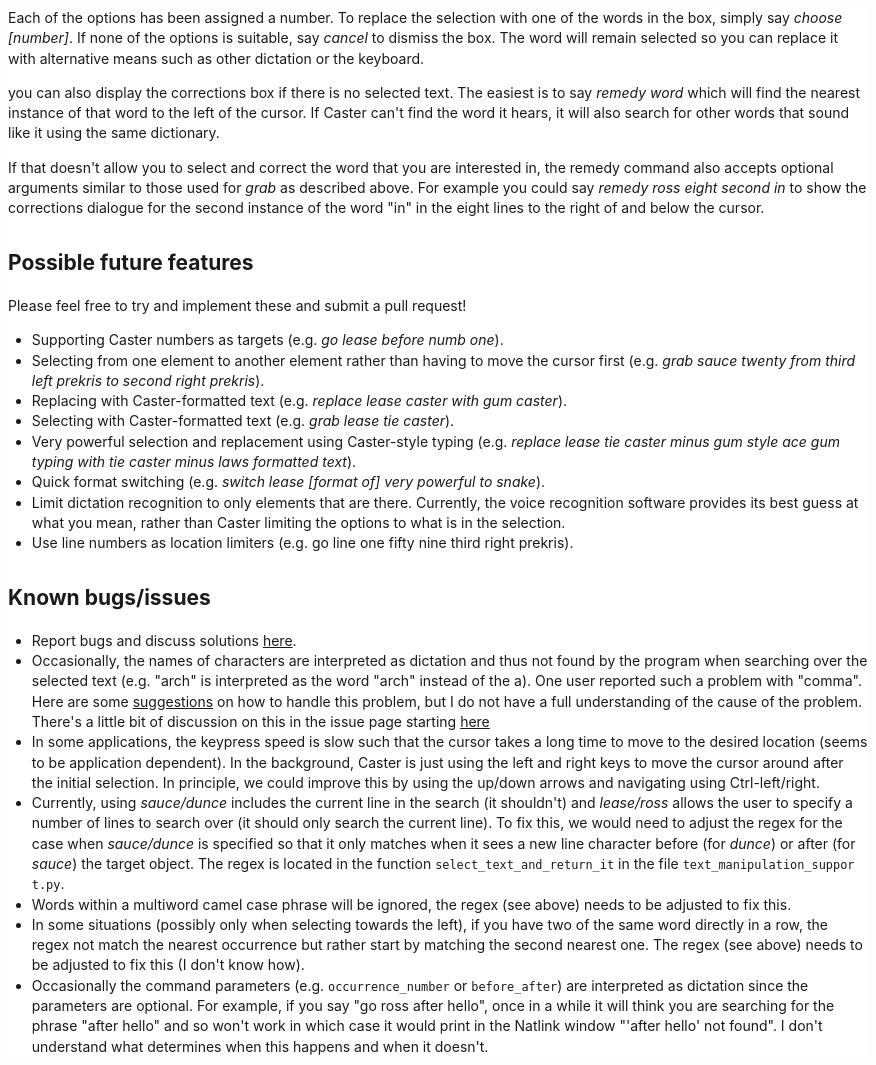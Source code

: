 Each of the options has been assigned a number. To replace the selection with one of the
words in the box, simply say _choose [number]_. If none of the options is suitable,
say _cancel_ to dismiss the box. The word will remain selected so you can replace it
with alternative means such as other dictation or the keyboard.

you can also display the corrections box if there is no selected text. The easiest is to 
say _remedy word_ which will find the nearest instance of that word to the left of the cursor.
If Caster can't find the word it hears, it will also search for other words that sound
like it using the same dictionary.

If that doesn't allow you to select and correct the word that you are interested in,
the remedy command also accepts optional arguments similar to those used for _grab_
as described above. For example you could say _remedy ross eight second in_ to
show the corrections dialogue for the second instance of the word "in"
in the eight lines to the right of and below the cursor.

    
## Possible future features

Please feel free to try and implement these and submit a pull request!

- Supporting Caster numbers as targets (e.g. _go lease before numb one_).
- Selecting from one element to another element rather than having to move the cursor first (e.g. _grab sauce twenty from third left prekris to second right prekris_).
- Replacing with Caster-formatted text (e.g. _replace lease caster with gum caster_).
- Selecting with Caster-formatted text (e.g. _grab lease tie caster_).
- Very powerful selection and replacement using Caster-style typing (e.g. _replace lease tie caster minus gum style ace gum typing with tie caster minus laws formatted text_).
- Quick format switching (e.g. _switch lease [format of] very powerful to snake_).
- Limit dictation recognition to only elements that are there. Currently, the voice recognition software provides its best guess at what you mean, rather than Caster limiting the options to what is in the selection.
- Use line numbers as location limiters (e.g. go line one fifty nine third right prekris).

## Known bugs/issues

- Report bugs and discuss solutions [here](https://github.com/dictation-toolbox/Caster/issues/579).
- Occasionally, the names of characters are interpreted as dictation and thus not found by the program when searching over the selected text (e.g. "arch" is interpreted as the word "arch" instead of the a). One user reported such a problem with "comma". Here are some [suggestions](https://gist.github.com/alexboche/fb3edf3a823744fb041733101331018c) on how to handle this problem, but I do not have a full understanding of the cause of the problem. There's a little bit of discussion on this in the issue page starting [here](https://github.com/dictation-toolbox/Caster/issues/579#issuecomment-517899382)
- In some applications, the keypress speed is slow such that the cursor takes a long time to move to the desired location (seems to be application dependent). In the background, Caster is just using the left and right keys to move the cursor around after the initial selection. In principle, we could improve this by using the up/down arrows and navigating using Ctrl-left/right.
- Currently, using _sauce/dunce_ includes the current line in the search (it shouldn't) and _lease/ross_ allows the user to specify a number of lines to search over (it should only search the current line). To fix this, we would need to adjust the regex for the case when _sauce/dunce_ is specified so that it only matches when it sees a new line character before (for _dunce_) or after (for _sauce_) the target object. The regex is located in the function `select_text_and_return_it` in the file `text_manipulation_support.py`.
- Words within a multiword camel case phrase will be ignored, the regex (see above) needs to be adjusted to fix this. 
- In some situations (possibly only when selecting towards the left), if you have two of the same word directly in a row, the regex not match the nearest occurrence but rather start by matching the second nearest one. The regex (see above) needs to be adjusted to fix this (I don't know how).
- Occasionally the command parameters (e.g. `occurrence_number` or `before_after`) are interpreted as dictation since the parameters are optional. For example, if you say "go ross after hello", once in a while it will think you are searching for the phrase "after hello" and so won't work in which case it would print in the Natlink window "'after hello' not found". I don't understand what determines when this happens and when it doesn't.